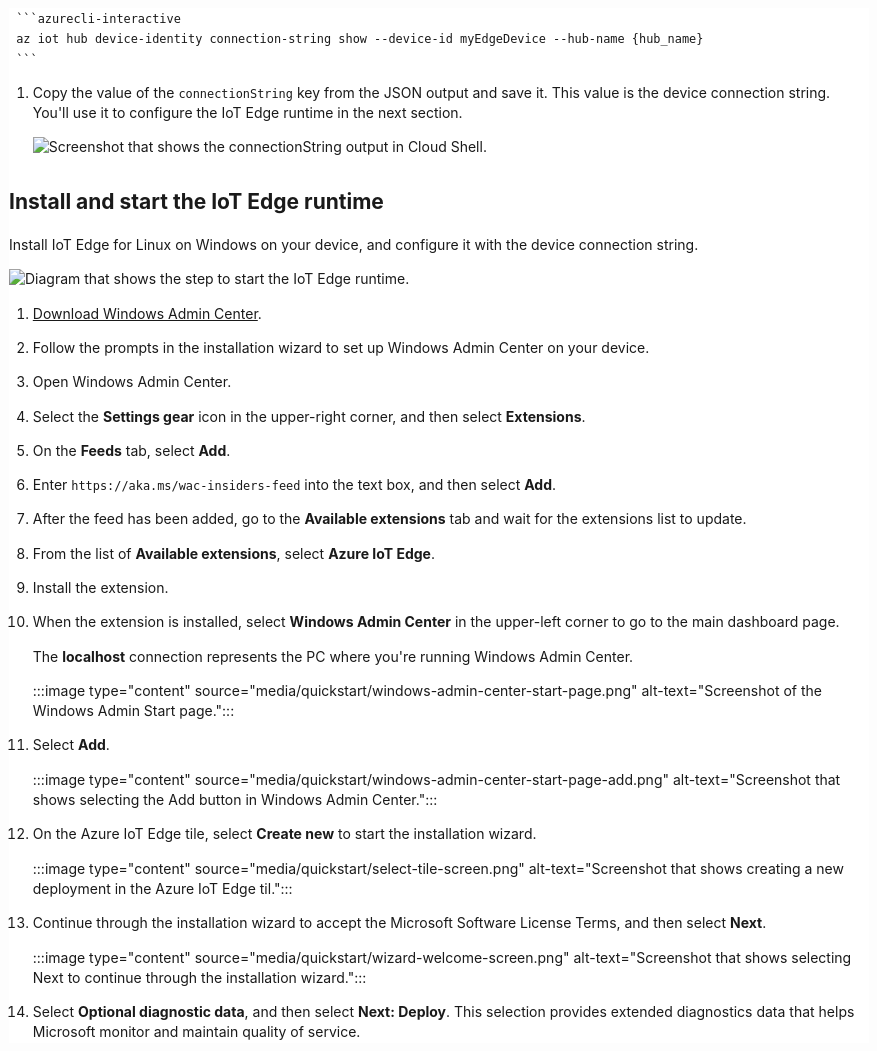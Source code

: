      ```azurecli-interactive
     az iot hub device-identity connection-string show --device-id myEdgeDevice --hub-name {hub_name}
     ```

1. Copy the value of the `connectionString` key from the JSON output and save it. This value is the device connection string. You'll use it to configure the IoT Edge runtime in the next section.

     ![Screenshot that shows the connectionString output in Cloud Shell.](./media/quickstart/retrieve-connection-string.png)

## Install and start the IoT Edge runtime

Install IoT Edge for Linux on Windows on your device, and configure it with the device connection string.

![Diagram that shows the step to start the IoT Edge runtime.](./media/quickstart/start-runtime.png)

1. [Download Windows Admin Center](https://aka.ms/WACDownloadEFLOW).

1. Follow the prompts in the installation wizard to set up Windows Admin Center on your device.

1. Open Windows Admin Center.

1. Select the **Settings gear** icon in the upper-right corner, and then select **Extensions**.

1. On the **Feeds** tab, select **Add**.

1. Enter `https://aka.ms/wac-insiders-feed` into the text box, and then select **Add**.

1. After the feed has been added, go to the **Available extensions** tab and wait for the extensions list to update.

1. From the list of **Available extensions**, select **Azure IoT Edge**.

1. Install the extension.

1. When the extension is installed, select **Windows Admin Center** in the upper-left corner to go to the main dashboard page.

     The **localhost** connection represents the PC where you're running Windows Admin Center.

     :::image type="content" source="media/quickstart/windows-admin-center-start-page.png" alt-text="Screenshot of the Windows Admin Start page.":::

1. Select **Add**.

     :::image type="content" source="media/quickstart/windows-admin-center-start-page-add.png" alt-text="Screenshot that shows selecting the Add button in Windows Admin Center.":::

1. On the Azure IoT Edge tile, select **Create new** to start the installation wizard.

     :::image type="content" source="media/quickstart/select-tile-screen.png" alt-text="Screenshot that shows creating a new deployment in the Azure IoT Edge til.":::

1. Continue through the installation wizard to accept the Microsoft Software License Terms, and then select **Next**.

     :::image type="content" source="media/quickstart/wizard-welcome-screen.png" alt-text="Screenshot that shows selecting Next to continue through the installation wizard.":::

1. Select **Optional diagnostic data**, and then select **Next: Deploy**. This selection provides extended diagnostics data that helps Microsoft monitor and maintain quality of service.
